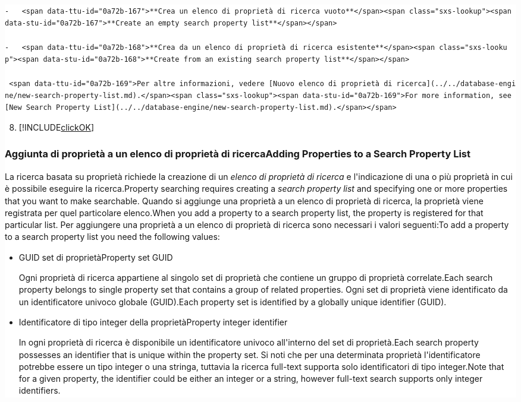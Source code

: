     -   <span data-ttu-id="0a72b-167">**Crea un elenco di proprietà di ricerca vuoto**</span><span class="sxs-lookup"><span data-stu-id="0a72b-167">**Create an empty search property list**</span></span>  
  
    -   <span data-ttu-id="0a72b-168">**Crea da un elenco di proprietà di ricerca esistente**</span><span class="sxs-lookup"><span data-stu-id="0a72b-168">**Create from an existing search property list**</span></span>  
  
     <span data-ttu-id="0a72b-169">Per altre informazioni, vedere [Nuovo elenco di proprietà di ricerca](../../database-engine/new-search-property-list.md).</span><span class="sxs-lookup"><span data-stu-id="0a72b-169">For more information, see [New Search Property List](../../database-engine/new-search-property-list.md).</span></span>  
  
8.  [!INCLUDE[clickOK](../../../includes/clickok-md.md)]  
  
 
  
###  <a name="adding-properties-to-a-search-property-list"></a><a name="adding"></a><span data-ttu-id="0a72b-170">Aggiunta di proprietà a un elenco di proprietà di ricerca</span><span class="sxs-lookup"><span data-stu-id="0a72b-170">Adding Properties to a Search Property List</span></span>  
 <span data-ttu-id="0a72b-171">La ricerca basata su proprietà richiede la creazione di un *elenco di proprietà di ricerca* e l'indicazione di una o più proprietà in cui è possibile eseguire la ricerca.</span><span class="sxs-lookup"><span data-stu-id="0a72b-171">Property searching requires creating a *search property list* and specifying one or more properties that you want to make searchable.</span></span> <span data-ttu-id="0a72b-172">Quando si aggiunge una proprietà a un elenco di proprietà di ricerca, la proprietà viene registrata per quel particolare elenco.</span><span class="sxs-lookup"><span data-stu-id="0a72b-172">When you add a property to a search property list, the property is registered for that particular list.</span></span> <span data-ttu-id="0a72b-173">Per aggiungere una proprietà a un elenco di proprietà di ricerca sono necessari i valori seguenti:</span><span class="sxs-lookup"><span data-stu-id="0a72b-173">To add a property to a search property list you need the following values:</span></span>  
  
-   <span data-ttu-id="0a72b-174">GUID set di proprietà</span><span class="sxs-lookup"><span data-stu-id="0a72b-174">Property set GUID</span></span>  
  
     <span data-ttu-id="0a72b-175">Ogni proprietà di ricerca appartiene al singolo set di proprietà che contiene un gruppo di proprietà correlate.</span><span class="sxs-lookup"><span data-stu-id="0a72b-175">Each search property belongs to single property set that contains a group of related properties.</span></span> <span data-ttu-id="0a72b-176">Ogni set di proprietà viene identificato da un identificatore univoco globale (GUID).</span><span class="sxs-lookup"><span data-stu-id="0a72b-176">Each property set is identified by a globally unique identifier (GUID).</span></span>  
  
-   <span data-ttu-id="0a72b-177">Identificatore di tipo integer della proprietà</span><span class="sxs-lookup"><span data-stu-id="0a72b-177">Property integer identifier</span></span>  
  
     <span data-ttu-id="0a72b-178">In ogni proprietà di ricerca è disponibile un identificatore univoco all'interno del set di proprietà.</span><span class="sxs-lookup"><span data-stu-id="0a72b-178">Each search property possesses an identifier that is unique within the property set.</span></span> <span data-ttu-id="0a72b-179">Si noti che per una determinata proprietà l'identificatore potrebbe essere un tipo integer o una stringa, tuttavia la ricerca full-text supporta solo identificatori di tipo integer.</span><span class="sxs-lookup"><span data-stu-id="0a72b-179">Note that for a given property, the identifier could be either an integer or a string, however full-text search supports only integer identifiers.</span></span>  
  